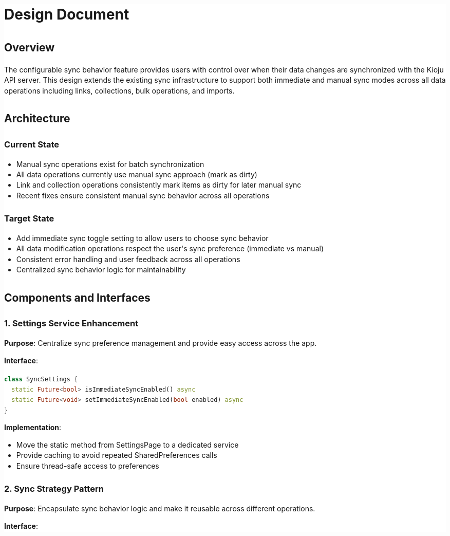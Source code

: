 # Design Document

## Overview

The configurable sync behavior feature provides users with control over when their data changes are synchronized with the Kioju API server. This design extends the existing sync infrastructure to support both immediate and manual sync modes across all data operations including links, collections, bulk operations, and imports.

## Architecture

### Current State

- Manual sync operations exist for batch synchronization
- All data operations currently use manual sync approach (mark as dirty)
- Link and collection operations consistently mark items as dirty for later manual sync
- Recent fixes ensure consistent manual sync behavior across all operations

### Target State

- Add immediate sync toggle setting to allow users to choose sync behavior
- All data modification operations respect the user's sync preference (immediate vs manual)
- Consistent error handling and user feedback across all operations
- Centralized sync behavior logic for maintainability

## Components and Interfaces

### 1. Settings Service Enhancement

**Purpose**: Centralize sync preference management and provide easy access across the app.

**Interface**:

```dart
class SyncSettings {
  static Future<bool> isImmediateSyncEnabled() async
  static Future<void> setImmediateSyncEnabled(bool enabled) async
}
```

**Implementation**:

- Move the static method from SettingsPage to a dedicated service
- Provide caching to avoid repeated SharedPreferences calls
- Ensure thread-safe access to preferences

### 2. Sync Strategy Pattern

**Purpose**: Encapsulate sync behavior logic and make it reusable across different operations.

**Interface**:
